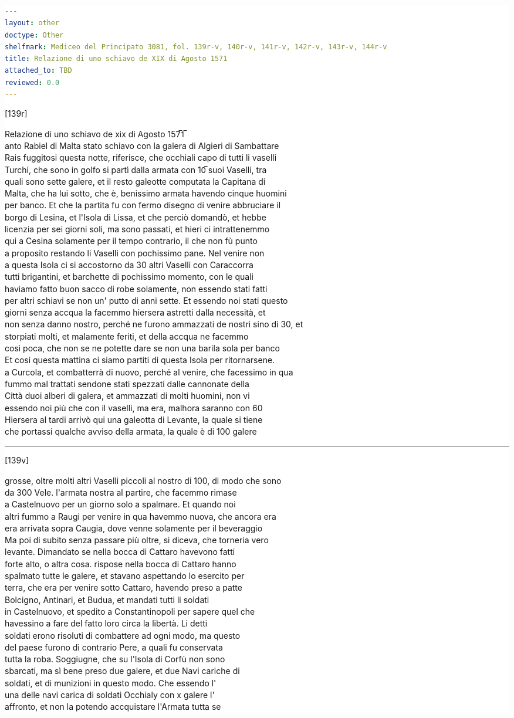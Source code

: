 ```yaml
---
layout: other
doctype: Other
shelfmark: Mediceo del Principato 3081, fol. 139r-v, 140r-v, 141r-v, 142r-v, 143r-v, 144r-v
title: Relazione di uno schiavo de XIX di Agosto 1571
attached_to: TBD
reviewed: 0.0
---
```


[139r]  
  
  
Relazione di uno schiavo de xix di Agosto 157̅1̅  
anto Rabiel di Malta stato schiavo con la galera di Algieri di Sambattare  
Rais fuggitosi questa notte, riferisce, che occhiali capo di tutti li vaselli  
Turchi, che sono in golfo si partì dalla armata con 10̅ suoi Vaselli, tra  
quali sono sette galere, et il resto galeotte computata la Capitana di  
Malta, che ha lui sotto, che è, benissimo armata havendo cinque huomini  
per banco. Et che la partita fu con fermo disegno di venire abbruciare il  
borgo di Lesina, et l'Isola di Lissa, et che perciò domandò, et hebbe  
licenzia per sei giorni soli, ma sono passati, et hieri ci intrattenemmo  
qui a Cesina solamente per il tempo contrario, il che non fù punto  
a proposito restando li Vaselli con pochissimo pane. Nel venire non  
a questa Isola ci si accostorno da 30 altri Vaselli con Caraccorra  
tutti brigantini, et barchette di pochissimo momento, con le quali  
haviamo fatto buon sacco di robe solamente, non essendo stati fatti  
per altri schiavi se non un' putto di anni sette. Et essendo noi stati questo  
giorni senza accqua la facemmo hiersera astretti dalla necessità, et  
non senza danno nostro, perché ne furono ammazzati de nostri sino di 30, et  
storpiati molti, et malamente feriti, et della accqua ne facemmo  
così poca, che non se ne potette dare se non una barila sola per banco  
Et cosi questa mattina ci siamo partiti di questa Isola per ritornarsene.  
a Curcola, et combatterrà di nuovo, perché al venire, che facessimo in qua  
fummo mal trattati sendone stati spezzati dalle cannonate della  
Città duoi alberi di galera, et ammazzati di molti huomini, non vi  
essendo noi più che con il vaselli, ma era, malhora saranno con 60  
Hiersera al tardi arrivò qui una galeotta di Levante, la quale si tiene  
che portassi qualche avviso della armata, la quale è di 100 galere  
  
---  

[139v]  
  
  
grosse, oltre molti altri Vaselli piccoli al nostro di 100, di modo che sono  
da 300 Vele. l'armata nostra al partire, che facemmo rimase  
a Castelnuovo per un giorno solo a spalmare. Et quando noi  
altri fummo a Raugi per venire in qua havemmo nuova, che ancora era  
era arrivata sopra Caugia, dove venne solamente per il beveraggio  
Ma poi di subito senza passare più oltre, si diceva, che torneria vero  
levante. Dimandato se nella bocca di Cattaro havevono fatti  
forte alto, o altra cosa. rispose nella bocca di Cattaro hanno  
spalmato tutte le galere, et stavano aspettando lo esercito per  
terra, che era per venire sotto Cattaro, havendo preso a patte  
Bolcigno, Antinari, et Budua, et mandati tutti li soldati  
in Castelnuovo, et spedito a Constantinopoli per sapere quel che  
havessino a fare del fatto loro circa la libertà. Li detti  
soldati erono risoluti di combattere ad ogni modo, ma questo  
del paese furono di contrario Pere, a quali fu conservata  
tutta la roba. Soggiugne, che su l'Isola di Corfù non sono  
sbarcati, ma sì bene preso due galere, et due Navi cariche di  
soldati, et di munizioni in questo modo. Che essendo l'  
una delle navi carica di soldati Occhialy con x galere l'  
affronto, et non la potendo accquistare l'Armata tutta se  